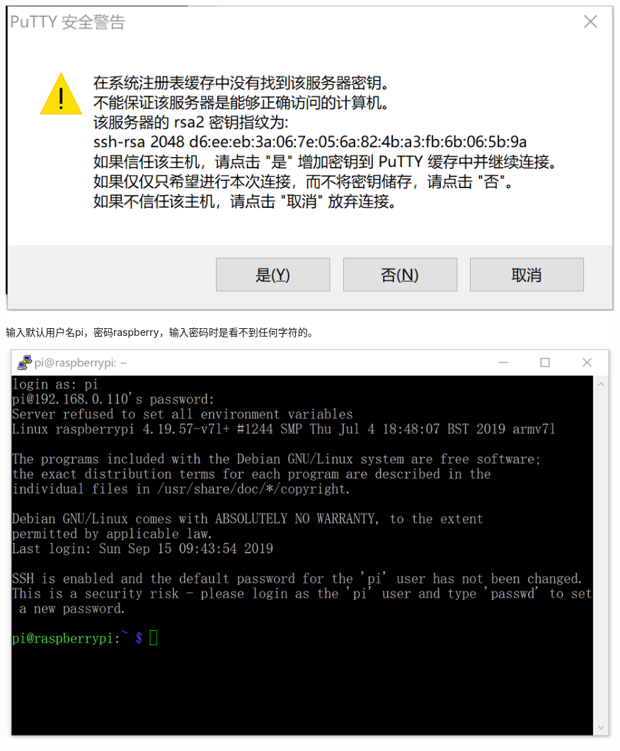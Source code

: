 ![putty-confirm](./pic/putty-confirm.png)

输入默认用户名pi，密码raspberry，输入密码时是看不到任何字符的。

![putty-login](./pic/putty-login.png)
